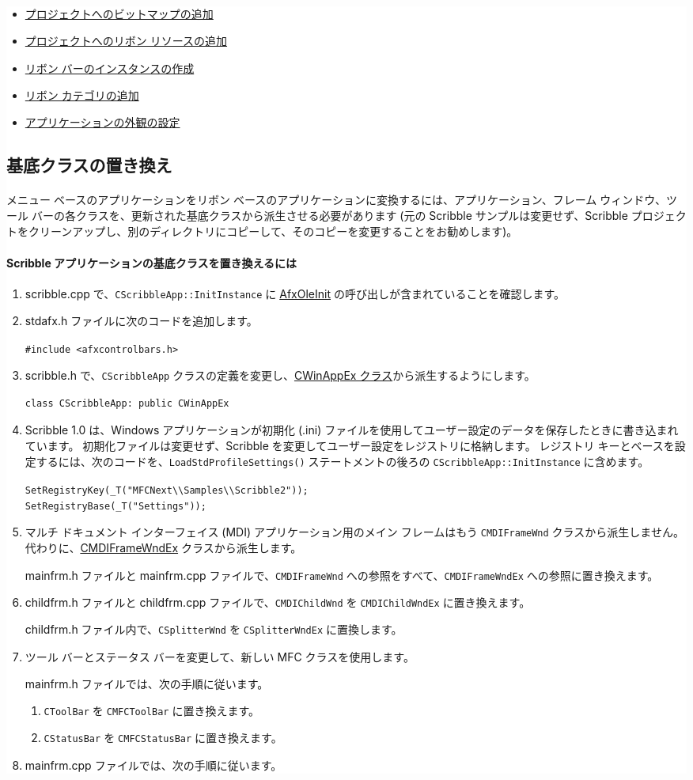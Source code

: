 -   [プロジェクトへのビットマップの追加](#addBitmap)  
  
-   [プロジェクトへのリボン リソースの追加](#addRibbon)  
  
-   [リボン バーのインスタンスの作成](#createInstance)  
  
-   [リボン カテゴリの追加](#addCategory)  
  
-   [アプリケーションの外観の設定](#setLook)  
  
##  <a name="replaceClass"></a> 基底クラスの置き換え  
 メニュー ベースのアプリケーションをリボン ベースのアプリケーションに変換するには、アプリケーション、フレーム ウィンドウ、ツール バーの各クラスを、更新された基底クラスから派生させる必要があります \(元の Scribble サンプルは変更せず、Scribble プロジェクトをクリーンアップし、別のディレクトリにコピーして、そのコピーを変更することをお勧めします\)。  
  
#### Scribble アプリケーションの基底クラスを置き換えるには  
  
1.  scribble.cpp で、`CScribbleApp::InitInstance` に [AfxOleInit](../Topic/AfxOleInit.md) の呼び出しが含まれていることを確認します。  
  
2.  stdafx.h ファイルに次のコードを追加します。  
  
    ```  
    #include <afxcontrolbars.h>  
    ```  
  
3.  scribble.h で、`CScribbleApp` クラスの定義を変更し、[CWinAppEx クラス](../mfc/reference/cwinappex-class.md)から派生するようにします。  
  
    ```  
    class CScribbleApp: public CWinAppEx  
    ```  
  
4.  Scribble 1.0 は、Windows アプリケーションが初期化 \(.ini\) ファイルを使用してユーザー設定のデータを保存したときに書き込まれています。  初期化ファイルは変更せず、Scribble を変更してユーザー設定をレジストリに格納します。  レジストリ キーとベースを設定するには、次のコードを、`LoadStdProfileSettings()` ステートメントの後ろの `CScribbleApp::InitInstance` に含めます。  
  
    ```  
    SetRegistryKey(_T("MFCNext\\Samples\\Scribble2"));  
    SetRegistryBase(_T("Settings"));  
    ```  
  
5.  マルチ ドキュメント インターフェイス \(MDI\) アプリケーション用のメイン フレームはもう `CMDIFrameWnd` クラスから派生しません。  代わりに、[CMDIFrameWndEx](../Topic/CMDIFrameWndEx%20Class.md) クラスから派生します。  
  
     mainfrm.h ファイルと mainfrm.cpp ファイルで、`CMDIFrameWnd` への参照をすべて、`CMDIFrameWndEx` への参照に置き換えます。  
  
6.  childfrm.h ファイルと childfrm.cpp ファイルで、`CMDIChildWnd` を `CMDIChildWndEx` に置き換えます。  
  
     childfrm.h ファイル内で、`CSplitterWnd` を `CSplitterWndEx` に置換します。  
  
7.  ツール バーとステータス バーを変更して、新しい MFC クラスを使用します。  
  
     mainfrm.h ファイルでは、次の手順に従います。  
  
    1.  `CToolBar` を `CMFCToolBar` に置き換えます。  
  
    2.  `CStatusBar` を `CMFCStatusBar` に置き換えます。  
  
8.  mainfrm.cpp ファイルでは、次の手順に従います。  
  